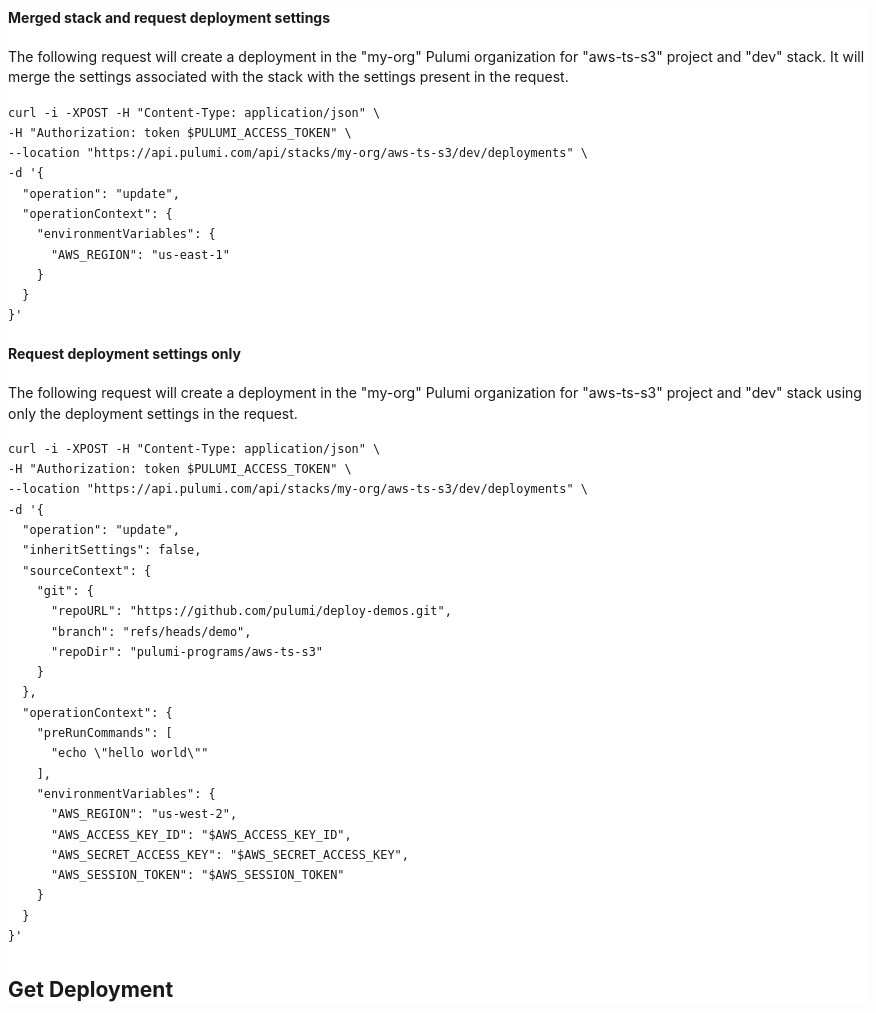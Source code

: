 #### Merged stack and request deployment settings

The following request will create a deployment in the "my-org" Pulumi organization for "aws-ts-s3" project and "dev" stack. It will merge the settings associated with the stack with the settings present in the request.

```shell
curl -i -XPOST -H "Content-Type: application/json" \
-H "Authorization: token $PULUMI_ACCESS_TOKEN" \
--location "https://api.pulumi.com/api/stacks/my-org/aws-ts-s3/dev/deployments" \
-d '{
  "operation": "update",
  "operationContext": {
    "environmentVariables": {
      "AWS_REGION": "us-east-1"
    }
  }
}'
```

#### Request deployment settings only

The following request will create a deployment in the "my-org" Pulumi organization for "aws-ts-s3" project and "dev" stack using only the deployment settings in the request.

```shell
curl -i -XPOST -H "Content-Type: application/json" \
-H "Authorization: token $PULUMI_ACCESS_TOKEN" \
--location "https://api.pulumi.com/api/stacks/my-org/aws-ts-s3/dev/deployments" \
-d '{
  "operation": "update",
  "inheritSettings": false,
  "sourceContext": {
    "git": {
      "repoURL": "https://github.com/pulumi/deploy-demos.git",
      "branch": "refs/heads/demo",
      "repoDir": "pulumi-programs/aws-ts-s3"
    }
  },
  "operationContext": {
    "preRunCommands": [
      "echo \"hello world\""
    ],
    "environmentVariables": {
      "AWS_REGION": "us-west-2",
      "AWS_ACCESS_KEY_ID": "$AWS_ACCESS_KEY_ID",
      "AWS_SECRET_ACCESS_KEY": "$AWS_SECRET_ACCESS_KEY",
      "AWS_SESSION_TOKEN": "$AWS_SESSION_TOKEN"
    }
  }
}'
```

## Get Deployment
